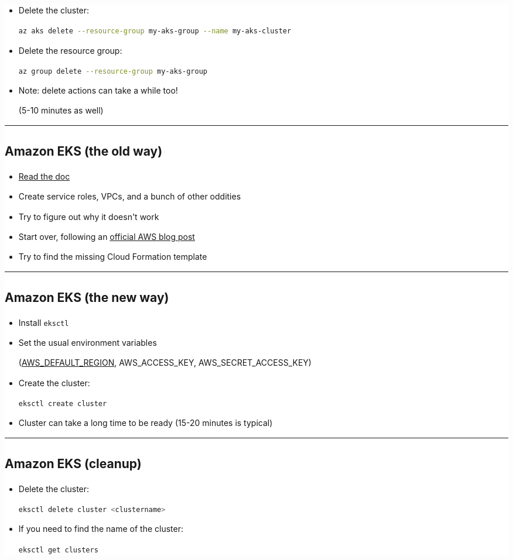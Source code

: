 - Delete the cluster:
  ```bash
  az aks delete --resource-group my-aks-group --name my-aks-cluster
  ```

- Delete the resource group:
  ```bash
  az group delete --resource-group my-aks-group
  ```

- Note: delete actions can take a while too!

  (5-10 minutes as well)

---

## Amazon EKS (the old way)

- [Read the doc](https://docs.aws.amazon.com/eks/latest/userguide/getting-started-console.html)

- Create service roles, VPCs, and a bunch of other oddities

- Try to figure out why it doesn't work

- Start over, following an [official AWS blog post](https://aws.amazon.com/blogs/aws/amazon-eks-now-generally-available/)

- Try to find the missing Cloud Formation template

---

## Amazon EKS (the new way)

- Install `eksctl`

- Set the usual environment variables

  ([AWS_DEFAULT_REGION](https://docs.aws.amazon.com/general/latest/gr/rande.html#eks_region), AWS_ACCESS_KEY, AWS_SECRET_ACCESS_KEY)

- Create the cluster:
  ```bash
  eksctl create cluster
  ```

- Cluster can take a long time to be ready (15-20 minutes is typical)

---

## Amazon EKS (cleanup)

- Delete the cluster:
  ```bash
  eksctl delete cluster <clustername>
  ```

- If you need to find the name of the cluster:
  ```bash
  eksctl get clusters
  ```
